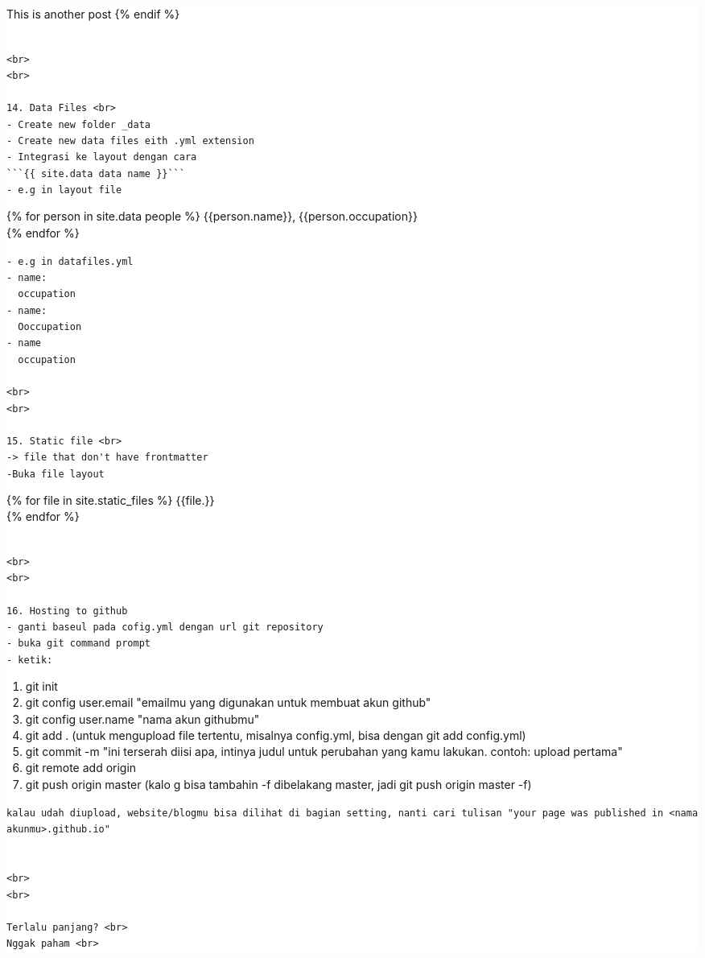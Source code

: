 This is another post
{% endif %}
```

<br>
<br>

14. Data Files <br>
- Create new folder _data
- Create new data files eith .yml extension
- Integrasi ke layout dengan cara
```{{ site.data data name }}```
- e.g in layout file 
```
{% for person in site.data people %}
{{person.name}}, {{person.occupation}}<br>
{% endfor %}
```
- e.g in datafiles.yml
- name:
  occupation
- name:
  Ooccupation
- name
  occupation

<br>
<br>

15. Static file <br>
-> file that don't have frontmatter
-Buka file layout
```
{% for file in site.static_files %}
{{file.}}<br>
{% endfor %}
```

<br>
<br>

16. Hosting to github
- ganti baseul pada cofig.yml dengan url git repository
- buka git command prompt
- ketik: 
```
1. git init
2. git config user.email "emailmu yang digunakan untuk membuat akun github"
3. git config user.name "nama akun githubmu"
4. git add . (untuk mengupload file tertentu, misalnya config.yml, bisa dengan git add config.yml)
5. git commit -m "ini terserah diisi apa, intinya judul untuk perubahan yang kamu lakukan. contoh: upload pertama"
6. git remote add origin <url repository mu>
7. git push origin master (kalo g bisa tambahin -f dibelakang master, jadi git push origin master -f)
```
kalau udah diupload, website/blogmu bisa dilihat di bagian setting, nanti cari tulisan "your page was published in <nama akunmu>.github.io"


<br>
<br>

Terlalu panjang? <br>
Nggak paham <br>
```